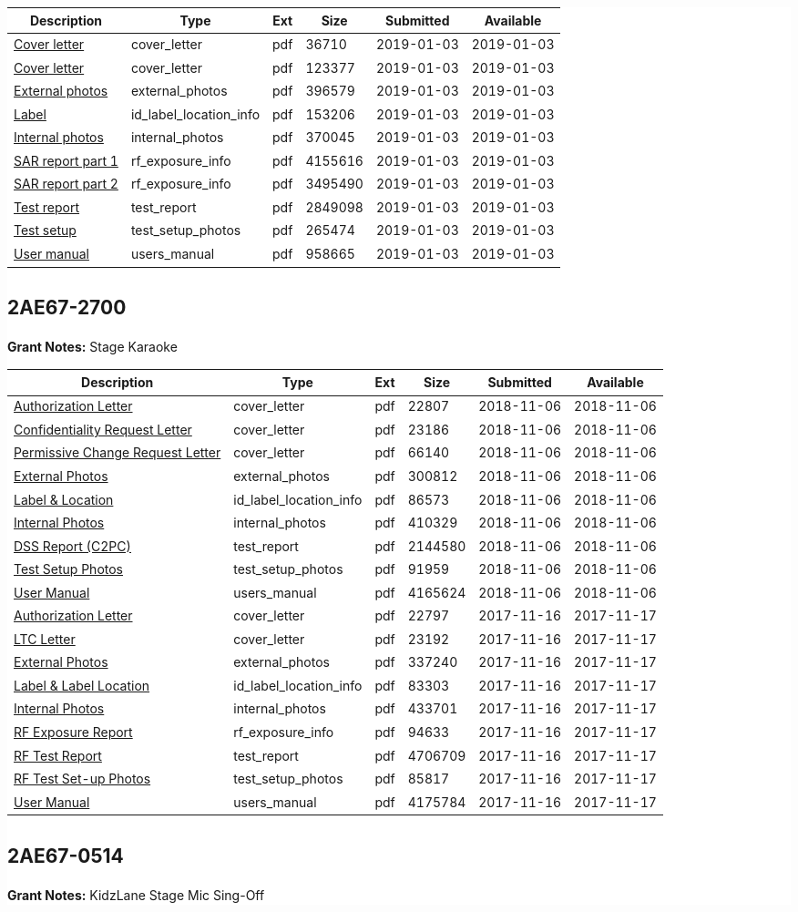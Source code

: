 | Description | Type | Ext | Size | Submitted | Available |
| ----------- | ---- | --- | ---- | --------- | --------- |
| [Cover letter](2AE67-2106-2907/21e7178b620d2edf15e1d90195a5d0f6/4129336.pdf) | cover_letter | pdf | 36710 | 2019-01-03 | 2019-01-03 |
| [Cover letter](2AE67-2106-2907/21e7178b620d2edf15e1d90195a5d0f6/4129337.pdf) | cover_letter | pdf | 123377 | 2019-01-03 | 2019-01-03 |
| [External photos](2AE67-2106-2907/21e7178b620d2edf15e1d90195a5d0f6/4129338.pdf) | external_photos | pdf | 396579 | 2019-01-03 | 2019-01-03 |
| [Label](2AE67-2106-2907/21e7178b620d2edf15e1d90195a5d0f6/4129339.pdf) | id_label_location_info | pdf | 153206 | 2019-01-03 | 2019-01-03 |
| [Internal photos](2AE67-2106-2907/21e7178b620d2edf15e1d90195a5d0f6/4129340.pdf) | internal_photos | pdf | 370045 | 2019-01-03 | 2019-01-03 |
| [SAR report part 1](2AE67-2106-2907/21e7178b620d2edf15e1d90195a5d0f6/4129344.pdf) | rf_exposure_info | pdf | 4155616 | 2019-01-03 | 2019-01-03 |
| [SAR report part 2](2AE67-2106-2907/21e7178b620d2edf15e1d90195a5d0f6/4129345.pdf) | rf_exposure_info | pdf | 3495490 | 2019-01-03 | 2019-01-03 |
| [Test report](2AE67-2106-2907/21e7178b620d2edf15e1d90195a5d0f6/4129347.pdf) | test_report | pdf | 2849098 | 2019-01-03 | 2019-01-03 |
| [Test setup](2AE67-2106-2907/21e7178b620d2edf15e1d90195a5d0f6/4129348.pdf) | test_setup_photos | pdf | 265474 | 2019-01-03 | 2019-01-03 |
| [User manual](2AE67-2106-2907/21e7178b620d2edf15e1d90195a5d0f6/4129349.pdf) | users_manual | pdf | 958665 | 2019-01-03 | 2019-01-03 |
## 2AE67-2700
**Grant Notes:** Stage Karaoke

| Description | Type | Ext | Size | Submitted | Available |
| ----------- | ---- | --- | ---- | --------- | --------- |
| [Authorization Letter](2AE67-2700/3d8bb612243d32803dcdfa2b9f12c8e4/4062270.pdf) | cover_letter | pdf | 22807 | 2018-11-06 | 2018-11-06 |
| [Confidentiality Request Letter](2AE67-2700/3d8bb612243d32803dcdfa2b9f12c8e4/4062271.pdf) | cover_letter | pdf | 23186 | 2018-11-06 | 2018-11-06 |
| [Permissive Change Request Letter](2AE67-2700/3d8bb612243d32803dcdfa2b9f12c8e4/4062272.pdf) | cover_letter | pdf | 66140 | 2018-11-06 | 2018-11-06 |
| [External Photos](2AE67-2700/3d8bb612243d32803dcdfa2b9f12c8e4/4062278.pdf) | external_photos | pdf | 300812 | 2018-11-06 | 2018-11-06 |
| [Label & Location](2AE67-2700/3d8bb612243d32803dcdfa2b9f12c8e4/4062280.pdf) | id_label_location_info | pdf | 86573 | 2018-11-06 | 2018-11-06 |
| [Internal Photos](2AE67-2700/3d8bb612243d32803dcdfa2b9f12c8e4/4062279.pdf) | internal_photos | pdf | 410329 | 2018-11-06 | 2018-11-06 |
| [DSS Report (C2PC)](2AE67-2700/3d8bb612243d32803dcdfa2b9f12c8e4/4062276.pdf) | test_report | pdf | 2144580 | 2018-11-06 | 2018-11-06 |
| [Test Setup Photos](2AE67-2700/3d8bb612243d32803dcdfa2b9f12c8e4/4062277.pdf) | test_setup_photos | pdf | 91959 | 2018-11-06 | 2018-11-06 |
| [User Manual](2AE67-2700/3d8bb612243d32803dcdfa2b9f12c8e4/4062281.pdf) | users_manual | pdf | 4165624 | 2018-11-06 | 2018-11-06 |
| [Authorization Letter](2AE67-2700/a5eb44de322248619215c5410e714774/3642115.pdf) | cover_letter | pdf | 22797 | 2017-11-16 | 2017-11-17 |
| [LTC Letter](2AE67-2700/a5eb44de322248619215c5410e714774/3642117.pdf) | cover_letter | pdf | 23192 | 2017-11-16 | 2017-11-17 |
| [External Photos](2AE67-2700/a5eb44de322248619215c5410e714774/3642119.pdf) | external_photos | pdf | 337240 | 2017-11-16 | 2017-11-17 |
| [Label & Label Location](2AE67-2700/a5eb44de322248619215c5410e714774/3642125.pdf) | id_label_location_info | pdf | 83303 | 2017-11-16 | 2017-11-17 |
| [Internal Photos](2AE67-2700/a5eb44de322248619215c5410e714774/3642128.pdf) | internal_photos | pdf | 433701 | 2017-11-16 | 2017-11-17 |
| [RF Exposure Report](2AE67-2700/a5eb44de322248619215c5410e714774/3642141.pdf) | rf_exposure_info | pdf | 94633 | 2017-11-16 | 2017-11-17 |
| [RF Test Report](2AE67-2700/a5eb44de322248619215c5410e714774/3642146.pdf) | test_report | pdf | 4706709 | 2017-11-16 | 2017-11-17 |
| [RF Test Set-up Photos](2AE67-2700/a5eb44de322248619215c5410e714774/3642213.pdf) | test_setup_photos | pdf | 85817 | 2017-11-16 | 2017-11-17 |
| [User Manual](2AE67-2700/a5eb44de322248619215c5410e714774/3642215.pdf) | users_manual | pdf | 4175784 | 2017-11-16 | 2017-11-17 |
## 2AE67-0514
**Grant Notes:** KidzLane Stage Mic Sing-Off
